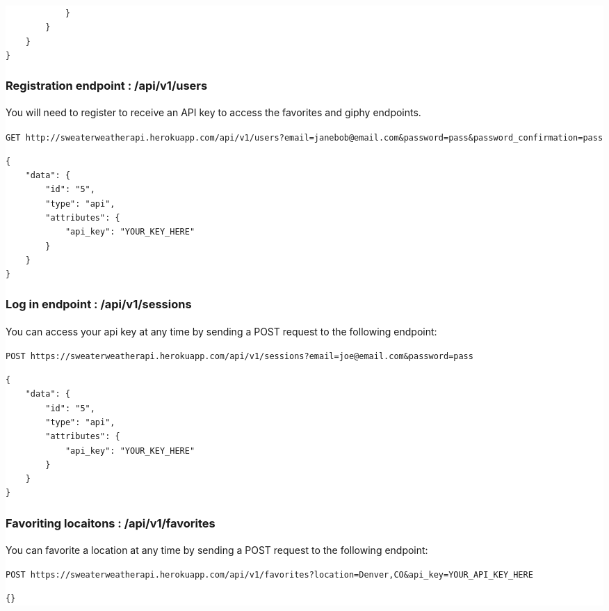 ```
            }
        }
    }
}
```

### Registration endpoint : /api/v1/users
You will need to register to receive an API key to access the favorites and giphy endpoints.

```
GET http://sweaterweatherapi.herokuapp.com/api/v1/users?email=janebob@email.com&password=pass&password_confirmation=pass
```

```
{
    "data": {
        "id": "5",
        "type": "api",
        "attributes": {
            "api_key": "YOUR_KEY_HERE"
        }
    }
}
```

### Log in endpoint : /api/v1/sessions
You can access your api key at any time by sending a POST request to the following endpoint:

```
POST https://sweaterweatherapi.herokuapp.com/api/v1/sessions?email=joe@email.com&password=pass
```

```
{
    "data": {
        "id": "5",
        "type": "api",
        "attributes": {
            "api_key": "YOUR_KEY_HERE"
        }
    }
}
```


### Favoriting locaitons : /api/v1/favorites
You can favorite a location at any time by sending a POST request to the following endpoint:

```
POST https://sweaterweatherapi.herokuapp.com/api/v1/favorites?location=Denver,CO&api_key=YOUR_API_KEY_HERE
```

```
{}
```

